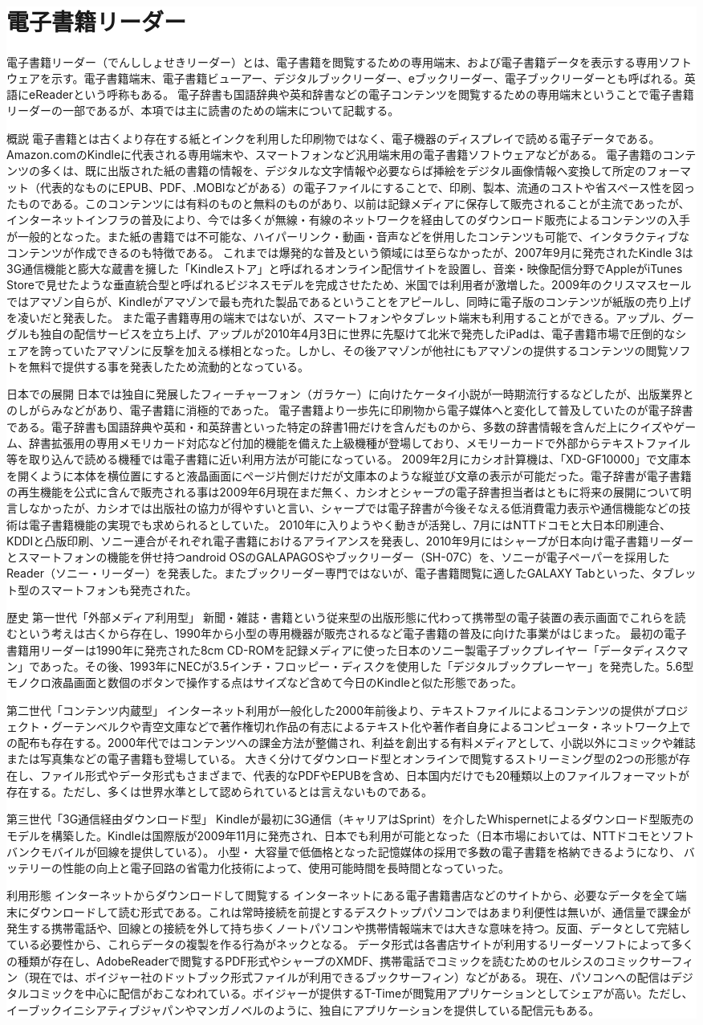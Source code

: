 # 電子書籍リーダー

電子書籍リーダー（でんししょせきリーダー）とは、電子書籍を閲覧するための専用端末、および電子書籍データを表示する専用ソフトウェアを示す。電子書籍端末、電子書籍ビューアー、デジタルブックリーダー、eブックリーダー、電子ブックリーダーとも呼ばれる。英語にeReaderという呼称もある。
電子辞書も国語辞典や英和辞書などの電子コンテンツを閲覧するための専用端末ということで電子書籍リーダーの一部であるが、本項では主に読書のための端末について記載する。

概説
電子書籍とは古くより存在する紙とインクを利用した印刷物ではなく、電子機器のディスプレイで読める電子データである。Amazon.comのKindleに代表される専用端末や、スマートフォンなど汎用端末用の電子書籍ソフトウェアなどがある。
電子書籍のコンテンツの多くは、既に出版された紙の書籍の情報を、デジタルな文字情報や必要ならば挿絵をデジタル画像情報へ変換して所定のフォーマット（代表的なものにEPUB、PDF、.MOBIなどがある）の電子ファイルにすることで、印刷、製本、流通のコストや省スペース性を図ったものである。このコンテンツには有料のものと無料のものがあり、以前は記録メディアに保存して販売されることが主流であったが、インターネットインフラの普及により、今では多くが無線・有線のネットワークを経由してのダウンロード販売によるコンテンツの入手が一般的となった。また紙の書籍では不可能な、ハイパーリンク・動画・音声などを併用したコンテンツも可能で、インタラクティブなコンテンツが作成できるのも特徴である。
これまでは爆発的な普及という領域には至らなかったが、2007年9月に発売されたKindle 3は3G通信機能と膨大な蔵書を擁した「Kindleストア」と呼ばれるオンライン配信サイトを設置し、音楽・映像配信分野でAppleがiTunes Storeで見せたような垂直統合型と呼ばれるビジネスモデルを完成させたため、米国では利用者が激増した。2009年のクリスマスセールではアマゾン自らが、Kindleがアマゾンで最も売れた製品であるということをアピールし、同時に電子版のコンテンツが紙版の売り上げを凌いだと発表した。
また電子書籍専用の端末ではないが、スマートフォンやタブレット端末も利用することができる。アップル、グーグルも独自の配信サービスを立ち上げ、アップルが2010年4月3日に世界に先駆けて北米で発売したiPadは、電子書籍市場で圧倒的なシェアを誇っていたアマゾンに反撃を加える様相となった。しかし、その後アマゾンが他社にもアマゾンの提供するコンテンツの閲覧ソフトを無料で提供する事を発表したため流動的となっている。

日本での展開
日本では独自に発展したフィーチャーフォン（ガラケー）に向けたケータイ小説が一時期流行するなどしたが、出版業界とのしがらみなどがあり、電子書籍に消極的であった。
電子書籍より一歩先に印刷物から電子媒体へと変化して普及していたのが電子辞書である。電子辞書も国語辞典や英和・和英辞書といった特定の辞書1冊だけを含んだものから、多数の辞書情報を含んだ上にクイズやゲーム、辞書拡張用の専用メモリカード対応など付加的機能を備えた上級機種が登場しており、メモリーカードで外部からテキストファイル等を取り込んで読める機種では電子書籍に近い利用方法が可能になっている。
2009年2月にカシオ計算機は、「XD-GF10000」で文庫本を開くように本体を横位置にすると液晶画面にページ片側だけだが文庫本のような縦並び文章の表示が可能だった。電子辞書が電子書籍の再生機能を公式に含んで販売される事は2009年6月現在まだ無く、カシオとシャープの電子辞書担当者はともに将来の展開について明言しなかったが、カシオでは出版社の協力が得やすいと言い、シャープでは電子辞書が今後そなえる低消費電力表示や通信機能などの技術は電子書籍機能の実現でも求められるとしていた。
2010年に入りようやく動きが活発し、7月にはNTTドコモと大日本印刷連合、KDDIと凸版印刷、ソニー連合がそれぞれ電子書籍におけるアライアンスを発表し、2010年9月にはシャープが日本向け電子書籍リーダーとスマートフォンの機能を併せ持つandroid OSのGALAPAGOSやブックリーダー（SH-07C）を、ソニーが電子ペーパーを採用したReader（ソニー・リーダー）を発表した。またブックリーダー専門ではないが、電子書籍閲覧に適したGALAXY Tabといった、タブレット型のスマートフォンも発売された。

歴史
第一世代「外部メディア利用型」
新聞・雑誌・書籍という従来型の出版形態に代わって携帯型の電子装置の表示画面でこれらを読むという考えは古くから存在し、1990年から小型の専用機器が販売されるなど電子書籍の普及に向けた事業がはじまった。
最初の電子書籍用リーダーは1990年に発売された8cm CD-ROMを記録メディアに使った日本のソニー製電子ブックプレイヤー「データディスクマン」であった。その後、1993年にNECが3.5インチ・フロッピー・ディスクを使用した「デジタルブックプレーヤー」を発売した。5.6型モノクロ液晶画面と数個のボタンで操作する点はサイズなど含めて今日のKindleと似た形態であった。

第二世代「コンテンツ内蔵型」
インターネット利用が一般化した2000年前後より、テキストファイルによるコンテンツの提供がプロジェクト・グーテンベルクや青空文庫などで著作権切れ作品の有志によるテキスト化や著作者自身によるコンピュータ・ネットワーク上での配布も存在する。2000年代ではコンテンツへの課金方法が整備され、利益を創出する有料メディアとして、小説以外にコミックや雑誌または写真集などの電子書籍も登場している。
大きく分けてダウンロード型とオンラインで閲覧するストリーミング型の2つの形態が存在し、ファイル形式やデータ形式もさまざまで、代表的なPDFやEPUBを含め、日本国内だけでも20種類以上のファイルフォーマットが存在する。ただし、多くは世界水準として認められているとは言えないものである。

第三世代「3G通信経由ダウンロード型」
Kindleが最初に3G通信（キャリアはSprint）を介したWhispernetによるダウンロード型販売のモデルを構築した。Kindleは国際版が2009年11月に発売され、日本でも利用が可能となった（日本市場においては、NTTドコモとソフトバンクモバイルが回線を提供している）。
小型・ 大容量で低価格となった記憶媒体の採用で多数の電子書籍を格納できるようになり、 バッテリーの性能の向上と電子回路の省電力化技術によって、使用可能時間を長時間となっていった。

利用形態
インターネットからダウンロードして閲覧する
インターネットにある電子書籍書店などのサイトから、必要なデータを全て端末にダウンロードして読む形式である。これは常時接続を前提とするデスクトップパソコンではあまり利便性は無いが、通信量で課金が発生する携帯電話や、回線との接続を外して持ち歩くノートパソコンや携帯情報端末では大きな意味を持つ。反面、データとして完結している必要性から、これらデータの複製を作る行為がネックとなる。
データ形式は各書店サイトが利用するリーダーソフトによって多くの種類が存在し、AdobeReaderで閲覧するPDF形式やシャープのXMDF、携帯電話でコミックを読むためのセルシスのコミックサーフィン（現在では、ボイジャー社のドットブック形式ファイルが利用できるブックサーフィン）などがある。
現在、パソコンへの配信はデジタルコミックを中心に配信がおこなわれている。ボイジャーが提供するT-Timeが閲覧用アプリケーションとしてシェアが高い。ただし、イーブックイニシアティブジャパンやマンガノベルのように、独自にアプリケーションを提供している配信元もある。
